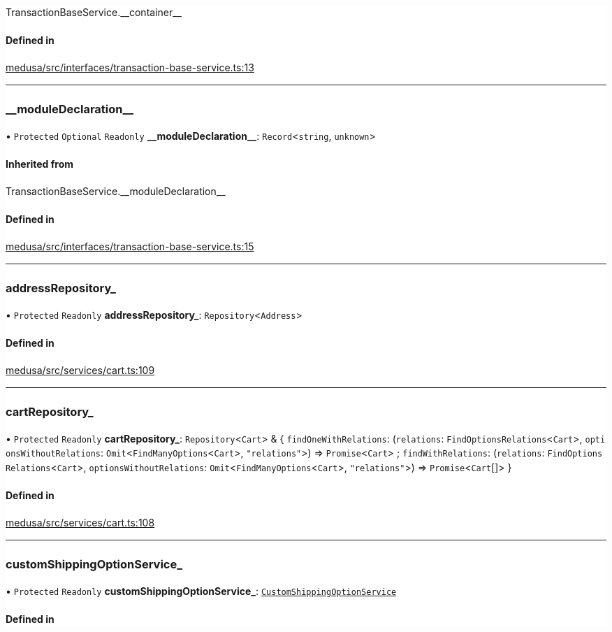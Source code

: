 TransactionBaseService.\_\_container\_\_

#### Defined in

[medusa/src/interfaces/transaction-base-service.ts:13](https://github.com/medusajs/medusa/blob/755f9cf30/packages/medusa/src/interfaces/transaction-base-service.ts#L13)

___

### \_\_moduleDeclaration\_\_

• `Protected` `Optional` `Readonly` **\_\_moduleDeclaration\_\_**: `Record`<`string`, `unknown`\>

#### Inherited from

TransactionBaseService.\_\_moduleDeclaration\_\_

#### Defined in

[medusa/src/interfaces/transaction-base-service.ts:15](https://github.com/medusajs/medusa/blob/755f9cf30/packages/medusa/src/interfaces/transaction-base-service.ts#L15)

___

### addressRepository\_

• `Protected` `Readonly` **addressRepository\_**: `Repository`<`Address`\>

#### Defined in

[medusa/src/services/cart.ts:109](https://github.com/medusajs/medusa/blob/755f9cf30/packages/medusa/src/services/cart.ts#L109)

___

### cartRepository\_

• `Protected` `Readonly` **cartRepository\_**: `Repository`<`Cart`\> & { `findOneWithRelations`: (`relations`: `FindOptionsRelations`<`Cart`\>, `optionsWithoutRelations`: `Omit`<`FindManyOptions`<`Cart`\>, ``"relations"``\>) => `Promise`<`Cart`\> ; `findWithRelations`: (`relations`: `FindOptionsRelations`<`Cart`\>, `optionsWithoutRelations`: `Omit`<`FindManyOptions`<`Cart`\>, ``"relations"``\>) => `Promise`<`Cart`[]\>  }

#### Defined in

[medusa/src/services/cart.ts:108](https://github.com/medusajs/medusa/blob/755f9cf30/packages/medusa/src/services/cart.ts#L108)

___

### customShippingOptionService\_

• `Protected` `Readonly` **customShippingOptionService\_**: [`CustomShippingOptionService`](CustomShippingOptionService.md)

#### Defined in
